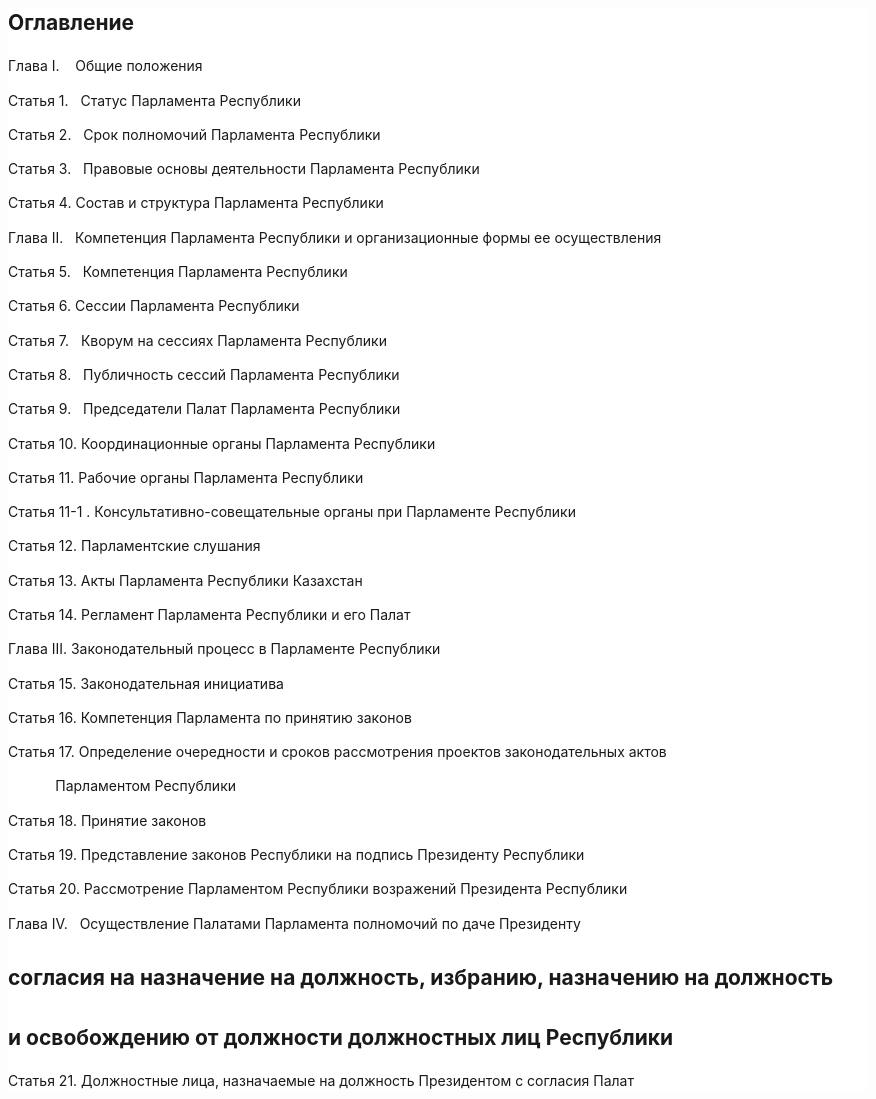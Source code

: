 ## Оглавление

Глава I.    Общие положения

Статья 1.   Статус Парламента Республики

Статья 2.   Срок полномочий Парламента Республики

Статья 3.   Правовые основы деятельности Парламента Республики

Статья 4. Состав и структура Парламента Республики

Глава II.   Компетенция Парламента Республики и организационные формы ее осуществления

Статья 5.   Компетенция Парламента Республики

Статья 6. Сессии Парламента Республики

Статья 7.   Кворум на сессиях Парламента Республики

Статья 8.   Публичность сессий Парламента Республики

Статья 9.   Председатели Палат Парламента Республики

Статья 10. Координационные органы Парламента Республики

Статья 11. Рабочие органы Парламента Республики

Статья 11-1 . Консультативно-совещательные органы при Парламенте Республики

Статья 12. Парламентские слушания

Статья 13. Акты Парламента Республики Казахстан

Статья 14. Регламент Парламента Республики и его Палат

Глава III. Законодательный процесс в Парламенте Республики

Статья 15. Законодательная инициатива

Статья 16. Компетенция Парламента по принятию законов

Статья 17. Определение очередности и сроков рассмотрения проектов законодательных актов

            Парламентом Республики

Статья 18. Принятие законов

Статья 19. Представление законов Республики на подпись Президенту Республики

Статья 20. Рассмотрение Парламентом Республики возражений Президента Республики

Глава IV.   Осуществление Палатами Парламента полномочий по даче Президенту

## согласия на назначение на должность, избранию, назначению на должность

## и освобождению от должности должностных лиц Республики

Статья 21. Должностные лица, назначаемые на должность Президентом с согласия Палат
